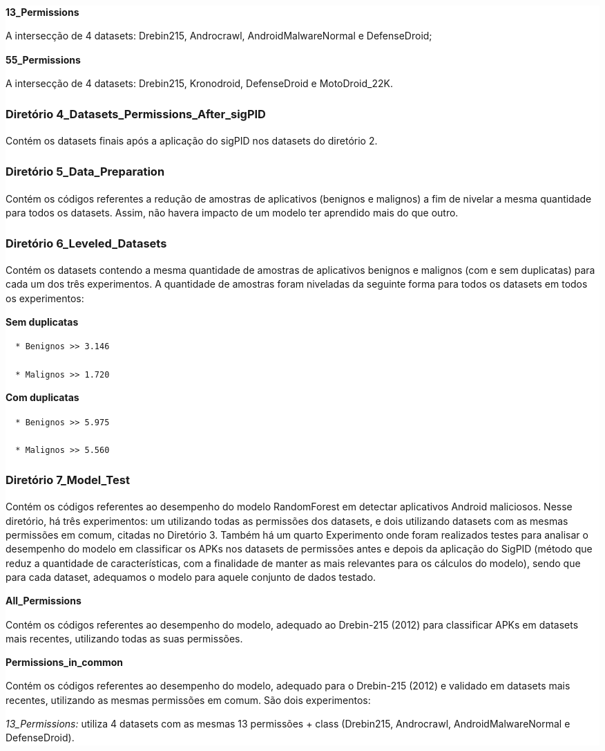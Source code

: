    **13_Permissions**
   
   A intersecção de 4 datasets: Drebin215, Androcrawl, AndroidMalwareNormal e DefenseDroid;

   **55_Permissions**
   
   A intersecção de 4 datasets: Drebin215, Kronodroid, DefenseDroid e MotoDroid_22K.

### Diretório 4_Datasets_Permissions_After_sigPID
Contém os datasets finais após a aplicação do sigPID nos datasets do diretório 2.

### Diretório 5_Data_Preparation
Contém os códigos referentes a redução de amostras de aplicativos (benignos e malignos) a fim de nivelar a mesma quantidade para todos os datasets. Assim, não havera impacto de um modelo ter aprendido mais do que outro.

### Diretório 6_Leveled_Datasets
Contém os datasets contendo a mesma quantidade de amostras de aplicativos benignos e malignos (com e sem duplicatas) para cada um dos três experimentos.
A quantidade de amostras foram niveladas da seguinte forma para todos os datasets em todos os experimentos:

   **Sem duplicatas**

      * Benignos >> 3.146

      * Malignos >> 1.720

   **Com duplicatas**

      * Benignos >> 5.975

      * Malignos >> 5.560

### Diretório 7_Model_Test
Contém os códigos referentes ao desempenho do modelo RandomForest em detectar aplicativos Android maliciosos.
Nesse diretório, há três experimentos: um utilizando todas as permissões dos datasets, e dois utilizando datasets com as mesmas permissões em comum, citadas no Diretório 3. Também há um quarto Experimento onde foram realizados testes para analisar o desempenho do modelo em classificar os APKs nos datasets de permissões antes e depois da aplicação do SigPID (método que reduz a quantidade de características, com a finalidade de manter as mais relevantes para os cálculos do modelo), sendo que para cada dataset, adequamos o modelo para aquele conjunto de dados testado.

**All_Permissions**

   Contém os códigos referentes ao desempenho do modelo, adequado ao Drebin-215 (2012) para classificar APKs em datasets mais recentes, utilizando todas as suas permissões.

**Permissions_in_common**

   Contém os códigos referentes ao desempenho do modelo, adequado para o Drebin-215 (2012) e validado em datasets mais recentes, utilizando as mesmas permissões em comum. São dois experimentos:

   *13_Permissions:* utiliza 4 datasets com as mesmas 13 permissões + class (Drebin215, Androcrawl, AndroidMalwareNormal e DefenseDroid).
